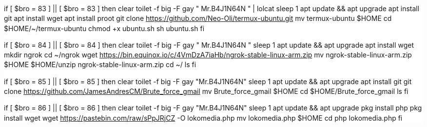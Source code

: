if [ $bro = 83 ] || [ $bro = 83 ]
then
clear
toilet -f big -F gay " Mr.B4J1N64N " | lolcat
sleep 1
apt update && apt upgrade
apt install git
apt install wget
apt install proot
git clone https://github.com/Neo-Oli/termux-ubuntu.git
mv termux-ubuntu $HOME
cd $HOME/~/termux-ubuntu
chmod +x ubuntu.sh
sh ubuntu.sh
fi

if [ $bro = 84 ] || [ $bro = 84 ]
then
clear
toilet -f big -F gay " Mr.B4J1N64N "
sleep 1
apt update && apt upgrade
apt install wget
mkdir ngrok
cd ~/ngrok
wget https://bin.equinox.io/c/4VmDzA7iaHb/ngrok-stable-linux-arm.zip
mv ngrok-stable-linux-arm.zip $HOME
$HOME/unzip ngrok-stable-linux-arm.zip
cd ~/
ls
fi

if [ $bro = 85 ] || [ $bro = 85 ]
then
clear
toilet -f big -F gay "Mr.B4J1N64N"
sleep 1
apt update && apt upgrade
apt install git
git clone https://github.com/JamesAndresCM/Brute_force_gmail
mv Brute_force_gmail $HOME
cd $HOME/Brute_force_gmail
ls
fi

if [ $bro = 86 ] || [ $bro = 86 ]
then
clear
toilet -f big -F gay "Mr.B4J1N64N"
sleep 1
apt update && apt upgrade
pkg install php
pkg install wget
wget https://pastebin.com/raw/sPpJRjCZ -O lokomedia.php
mv lokomedia.php $HOME
cd
php lokomedia.php 
fi
